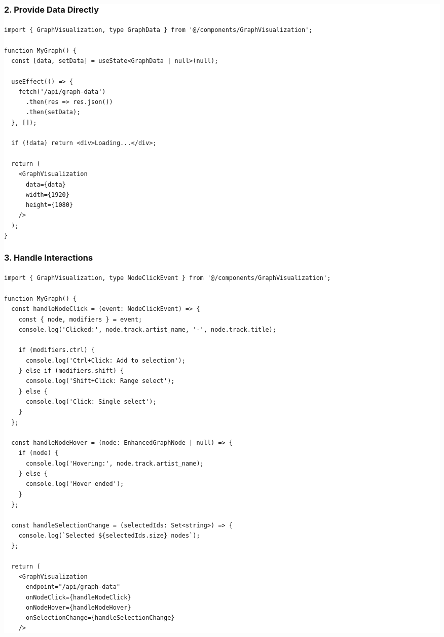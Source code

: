 ### 2. Provide Data Directly

```tsx
import { GraphVisualization, type GraphData } from '@/components/GraphVisualization';

function MyGraph() {
  const [data, setData] = useState<GraphData | null>(null);

  useEffect(() => {
    fetch('/api/graph-data')
      .then(res => res.json())
      .then(setData);
  }, []);

  if (!data) return <div>Loading...</div>;

  return (
    <GraphVisualization
      data={data}
      width={1920}
      height={1080}
    />
  );
}
```

### 3. Handle Interactions

```tsx
import { GraphVisualization, type NodeClickEvent } from '@/components/GraphVisualization';

function MyGraph() {
  const handleNodeClick = (event: NodeClickEvent) => {
    const { node, modifiers } = event;
    console.log('Clicked:', node.track.artist_name, '-', node.track.title);

    if (modifiers.ctrl) {
      console.log('Ctrl+Click: Add to selection');
    } else if (modifiers.shift) {
      console.log('Shift+Click: Range select');
    } else {
      console.log('Click: Single select');
    }
  };

  const handleNodeHover = (node: EnhancedGraphNode | null) => {
    if (node) {
      console.log('Hovering:', node.track.artist_name);
    } else {
      console.log('Hover ended');
    }
  };

  const handleSelectionChange = (selectedIds: Set<string>) => {
    console.log(`Selected ${selectedIds.size} nodes`);
  };

  return (
    <GraphVisualization
      endpoint="/api/graph-data"
      onNodeClick={handleNodeClick}
      onNodeHover={handleNodeHover}
      onSelectionChange={handleSelectionChange}
    />
```
